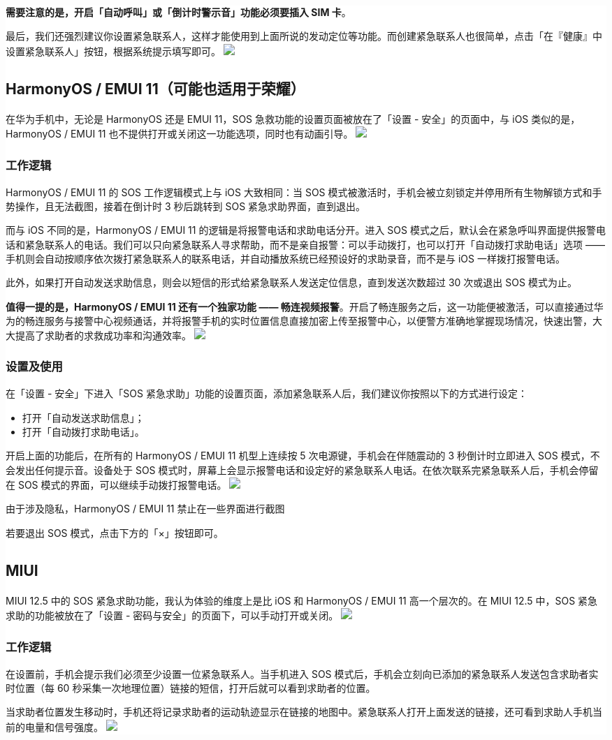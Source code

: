 **需要注意的是，开启「自动呼叫」或「倒计时警示音」功能必须要插入 SIM 卡**。

最后，我们还强烈建议你设置紧急联系人，这样才能使用到上面所说的发动定位等功能。而创建紧急联系人也很简单，点击「在『健康』中设置紧急联系人」按钮，根据系统提示填写即可。
![](https://cdn.sspai.com/2021/07/28/4b21ef94f065f1de3ac0111af4d3fef7.PNG?imageView2/2/w/1120/q/40/interlace/1/ignore-error/1)

## HarmonyOS / EMUI 11（可能也适用于荣耀）

在华为手机中，无论是 HarmonyOS 还是 EMUI 11，SOS 急救功能的设置页面被放在了「设置 - 安全」的页面中，与 iOS 类似的是，HarmonyOS / EMUI 11 也不提供打开或关闭这一功能选项，同时也有动画引导。
![](https://cdn.sspai.com/2021/07/28/5444e141bcfc7838a773544a01585d81.jpg?imageView2/2/w/1120/q/40/interlace/1/ignore-error/1)

### 工作逻辑

HarmonyOS / EMUI 11 的 SOS 工作逻辑模式上与 iOS 大致相同：当 SOS 模式被激活时，手机会被立刻锁定并停用所有生物解锁方式和手势操作，且无法截图，接着在倒计时 3 秒后跳转到 SOS 紧急求助界面，直到退出。

而与 iOS 不同的是，HarmonyOS / EMUI 11 的逻辑是将报警电话和求助电话分开。进入 SOS 模式之后，默认会在紧急呼叫界面提供报警电话和紧急联系人的电话。我们可以只向紧急联系人寻求帮助，而不是亲自报警：可以手动拨打，也可以打开「自动拨打求助电话」选项 —— 手机则会自动按顺序依次拨打紧急联系人的联系电话，并自动播放系统已经预设好的求助录音，而不是与 iOS 一样拨打报警电话。

此外，如果打开自动发送求助信息，则会以短信的形式给紧急联系人发送定位信息，直到发送次数超过 30 次或退出 SOS 模式为止。

**值得一提的是，HarmonyOS / EMUI 11 还有一个独家功能 —— 畅连视频报警**。开启了畅连服务之后，这一功能便被激活，可以直接通过华为的畅连服务与接警中心视频通话，并将报警手机的实时位置信息直接加密上传至报警中心，以便警方准确地掌握现场情况，快速出警，大大提高了求助者的求救成功率和沟通效率。
![](https://cdn.sspai.com/2021/07/29/1d2398ec6dbf72705988ebff755a5389.jpg?imageView2/2/w/1120/q/40/interlace/1/ignore-error/1)

### 设置及使用

在「设置 - 安全」下进入「SOS 紧急求助」功能的设置页面，添加紧急联系人后，我们建议你按照以下的方式进行设定：

*   打开「自动发送求助信息」；
*   打开「自动拨打求助电话」。

开启上面的功能后，在所有的 HarmonyOS / EMUI 11 机型上连续按 5 次电源键，手机会在伴随震动的 3 秒倒计时立即进入 SOS 模式，不会发出任何提示音。设备处于 SOS 模式时，屏幕上会显示报警电话和设定好的紧急联系人电话。在依次联系完紧急联系人后，手机会停留在 SOS 模式的界面，可以继续手动拨打报警电话。
![](https://cdn.sspai.com/2021/07/28/d646805057511f736af20aefa6229632.jpg?imageView2/2/w/1120/q/40/interlace/1/ignore-error/1)<figcaption>由于涉及隐私，HarmonyOS / EMUI 11 禁止在一些界面进行截图</figcaption>

若要退出 SOS 模式，点击下方的「×」按钮即可。

## MIUI

MIUI 12.5 中的 SOS 紧急求助功能，我认为体验的维度上是比 iOS 和 HarmonyOS / EMUI 11 高一个层次的。在 MIUI 12.5 中，SOS 紧急求助的功能被放在了「设置 - 密码与安全」的页面下，可以手动打开或关闭。
![](https://cdn.sspai.com/2021/07/29/612836edc9733cd1b94d2b9c6f554403.jpg?imageView2/2/w/1120/q/40/interlace/1/ignore-error/1)

### 工作逻辑

在设置前，手机会提示我们必须至少设置一位紧急联系人。当手机进入 SOS 模式后，手机会立刻向已添加的紧急联系人发送包含求助者实时位置（每 60 秒采集一次地理位置）链接的短信，打开后就可以看到求助者的位置。

当求助者位置发生移动时，手机还将记录求助者的运动轨迹显示在链接的地图中。紧急联系人打开上面发送的链接，还可看到求助人手机当前的电量和信号强度。
![](https://cdn.sspai.com/2021/07/29/6fd78c15844dd28dc0fa32198988cbf5.png?imageView2/2/w/1120/q/40/interlace/1/ignore-error/1)

